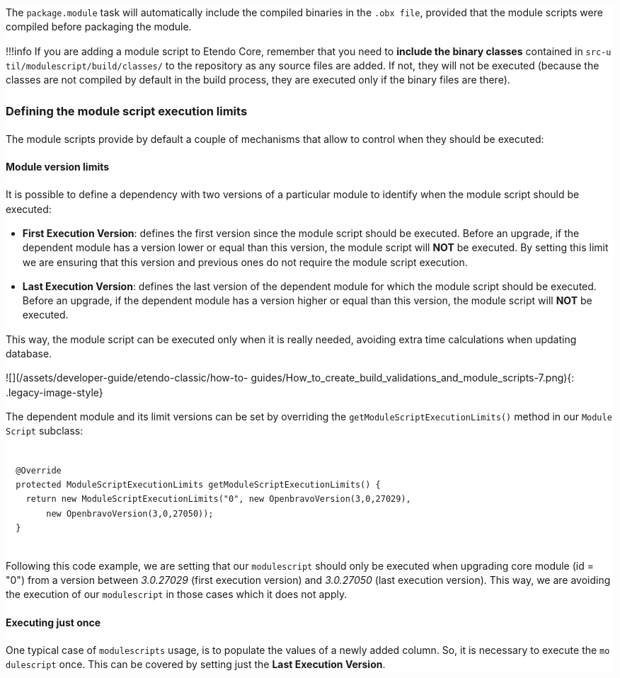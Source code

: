 The `package.module` task will automatically include the compiled binaries in the `.obx file`, provided that the module scripts were compiled before packaging the module.

!!!info
      If you are adding a module script to Etendo Core, remember that you need to **include the binary classes** contained in `src-util/modulescript/build/classes/` to the repository as any source files are added. If not, they will not be executed (because the classes are not compiled by default in the build process, they are executed only if the binary files are there).

###  Defining the module script execution limits

The module scripts provide by default a couple of mechanisms that allow to control when they should be executed:

####  Module version limits

It is possible to define a dependency with two versions of a particular module to identify when the module script should be executed:

  * **First Execution Version**: defines the first version since the module script should be executed. Before an upgrade, if the dependent module has a version lower or equal than this version, the module script will **NOT** be executed. By setting this limit we are ensuring that this version and previous ones do not require the module script execution. 

  * **Last Execution Version**: defines the last version of the dependent module for which the module script should be executed. Before an upgrade, if the dependent module has a version higher or equal than this version, the module script will **NOT** be executed. 

This way, the module script can be executed only when it is really needed, avoiding extra time calculations when updating database.


![](/assets/developer-guide/etendo-classic/how-to-
guides/How_to_create_build_validations_and_module_scripts-7.png){: .legacy-image-style}

The dependent module and its limit versions can be set by overriding the
`getModuleScriptExecutionLimits()` method in our `ModuleScript` subclass:

    
    
     
      @Override
      protected ModuleScriptExecutionLimits getModuleScriptExecutionLimits() {
        return new ModuleScriptExecutionLimits("0", new OpenbravoVersion(3,0,27029), 
            new OpenbravoVersion(3,0,27050));
      }
     

Following this code example, we are setting that our `modulescript` should only be executed when upgrading core module (id = "0") from a version between _3.0.27029_ (first execution version) and _3.0.27050_ (last execution version). This way, we are avoiding the execution of our `modulescript` in those cases which it does not apply.

####  Executing just once

One typical case of `modulescripts` usage, is to populate the values of a newly added column. So, it is necessary to execute the `modulescript` once. This can be covered by setting just the **Last Execution Version**.
